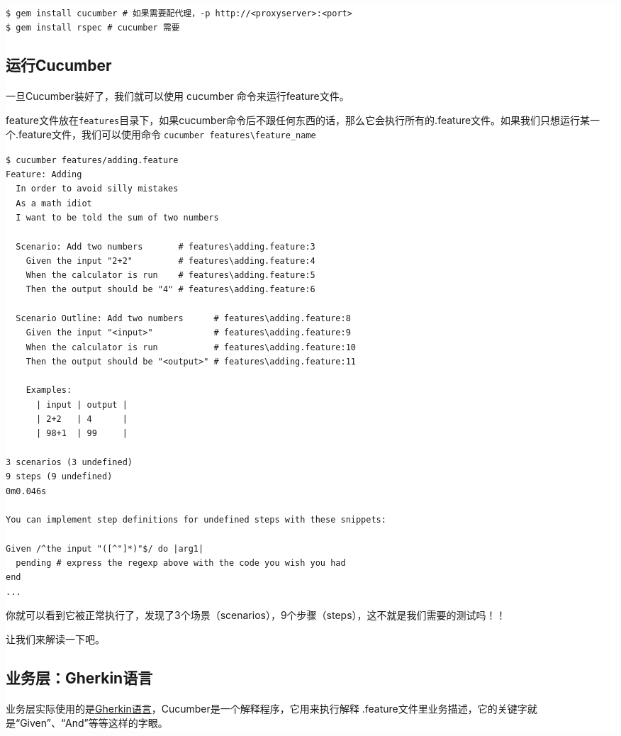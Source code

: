 ~~~~~~~~~~~~~ {.bash}
$ gem install cucumber # 如果需要配代理，-p http://<proxyserver>:<port>
$ gem install rspec # cucumber 需要
~~~~~~~~~~~~~ 
    
## 运行Cucumber ##

一旦Cucumber装好了，我们就可以使用 cucumber 命令来运行feature文件。

feature文件放在`features`目录下，如果cucumber命令后不跟任何东西的话，那么它会执行所有的.feature文件。如果我们只想运行某一个.feature文件，我们可以使用命令 `cucumber features\feature_name`

~~~~~~~~~~~~~ {.bash}
$ cucumber features/adding.feature
Feature: Adding
  In order to avoid silly mistakes
  As a math idiot
  I want to be told the sum of two numbers

  Scenario: Add two numbers       # features\adding.feature:3
    Given the input "2+2"         # features\adding.feature:4
    When the calculator is run    # features\adding.feature:5
    Then the output should be "4" # features\adding.feature:6

  Scenario Outline: Add two numbers      # features\adding.feature:8
    Given the input "<input>"            # features\adding.feature:9
    When the calculator is run           # features\adding.feature:10
    Then the output should be "<output>" # features\adding.feature:11

    Examples:
      | input | output |
      | 2+2   | 4      |
      | 98+1  | 99     |

3 scenarios (3 undefined)
9 steps (9 undefined)
0m0.046s

You can implement step definitions for undefined steps with these snippets:

Given /^the input "([^"]*)"$/ do |arg1|
  pending # express the regexp above with the code you wish you had
end
...
~~~~~~~~~~~~~

你就可以看到它被正常执行了，发现了3个场景（scenarios），9个步骤（steps），这不就是我们需要的测试吗！！

让我们来解读一下吧。

## 业务层：Gherkin语言 ##

业务层实际使用的是[Gherkin语言](gherkin)，Cucumber是一个解释程序，它用来执行解释 .feature文件里业务描述，它的关键字就是“Given”、“And”等等这样的字眼。


 [gherkin]: https://github.com/cucumber/cucumber/wiki/Gherkin 
 [^61]: 就算中文，也建议用UTF-8格式。